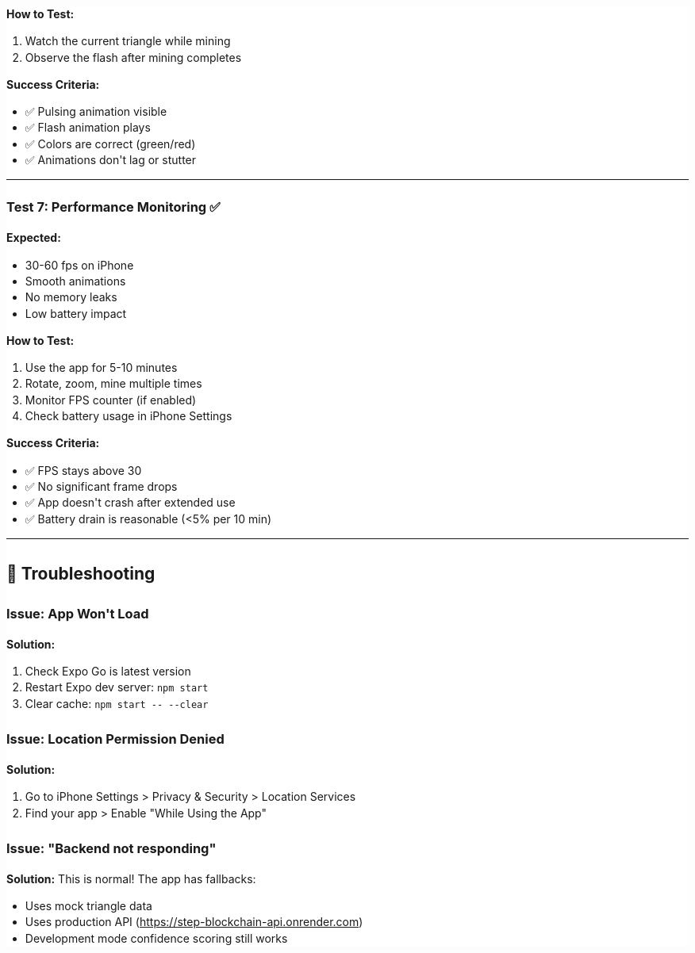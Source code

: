**How to Test:**
1. Watch the current triangle while mining
2. Observe the flash after mining completes

**Success Criteria:**
- ✅ Pulsing animation visible
- ✅ Flash animation plays
- ✅ Colors are correct (green/red)
- ✅ Animations don't lag or stutter

---

### Test 7: Performance Monitoring ✅
**Expected:**
- 30-60 fps on iPhone
- Smooth animations
- No memory leaks
- Low battery impact

**How to Test:**
1. Use the app for 5-10 minutes
2. Rotate, zoom, mine multiple times
3. Monitor FPS counter (if enabled)
4. Check battery usage in iPhone Settings

**Success Criteria:**
- ✅ FPS stays above 30
- ✅ No significant frame drops
- ✅ App doesn't crash after extended use
- ✅ Battery drain is reasonable (<5% per 10 min)

---

## 🐛 Troubleshooting

### Issue: App Won't Load
**Solution:**
1. Check Expo Go is latest version
2. Restart Expo dev server: `npm start`
3. Clear cache: `npm start -- --clear`

### Issue: Location Permission Denied
**Solution:**
1. Go to iPhone Settings > Privacy & Security > Location Services
2. Find your app > Enable "While Using the App"

### Issue: "Backend not responding"
**Solution:**
This is normal! The app has fallbacks:
- Uses mock triangle data
- Uses production API (https://step-blockchain-api.onrender.com)
- Development mode confidence scoring still works

